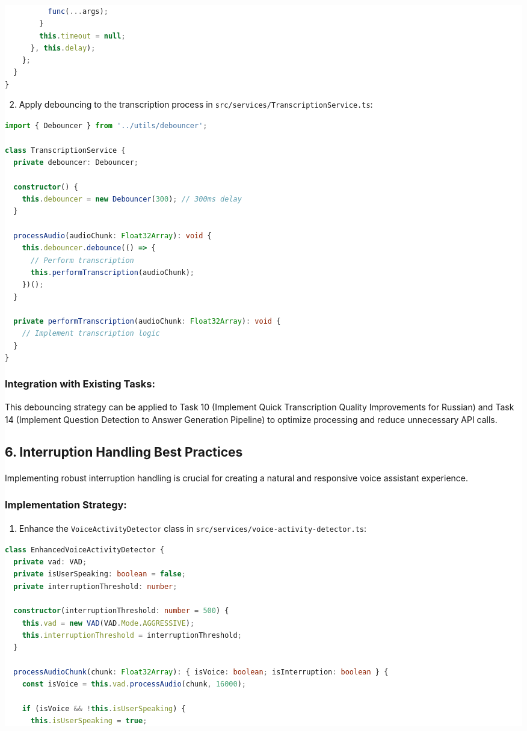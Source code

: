 ```typescript
          func(...args);
        }
        this.timeout = null;
      }, this.delay);
    };
  }
}
```

2. Apply debouncing to the transcription process in `src/services/TranscriptionService.ts`:

```typescript
import { Debouncer } from '../utils/debouncer';

class TranscriptionService {
  private debouncer: Debouncer;

  constructor() {
    this.debouncer = new Debouncer(300); // 300ms delay
  }

  processAudio(audioChunk: Float32Array): void {
    this.debouncer.debounce(() => {
      // Perform transcription
      this.performTranscription(audioChunk);
    })();
  }

  private performTranscription(audioChunk: Float32Array): void {
    // Implement transcription logic
  }
}
```

### Integration with Existing Tasks:

This debouncing strategy can be applied to Task 10 (Implement Quick Transcription Quality Improvements for Russian) and Task 14 (Implement Question Detection to Answer Generation Pipeline) to optimize processing and reduce unnecessary API calls.

## 6. Interruption Handling Best Practices

Implementing robust interruption handling is crucial for creating a natural and responsive voice assistant experience.

### Implementation Strategy:

1. Enhance the `VoiceActivityDetector` class in `src/services/voice-activity-detector.ts`:

```typescript
class EnhancedVoiceActivityDetector {
  private vad: VAD;
  private isUserSpeaking: boolean = false;
  private interruptionThreshold: number;

  constructor(interruptionThreshold: number = 500) {
    this.vad = new VAD(VAD.Mode.AGGRESSIVE);
    this.interruptionThreshold = interruptionThreshold;
  }

  processAudioChunk(chunk: Float32Array): { isVoice: boolean; isInterruption: boolean } {
    const isVoice = this.vad.processAudio(chunk, 16000);
    
    if (isVoice && !this.isUserSpeaking) {
      this.isUserSpeaking = true;
```